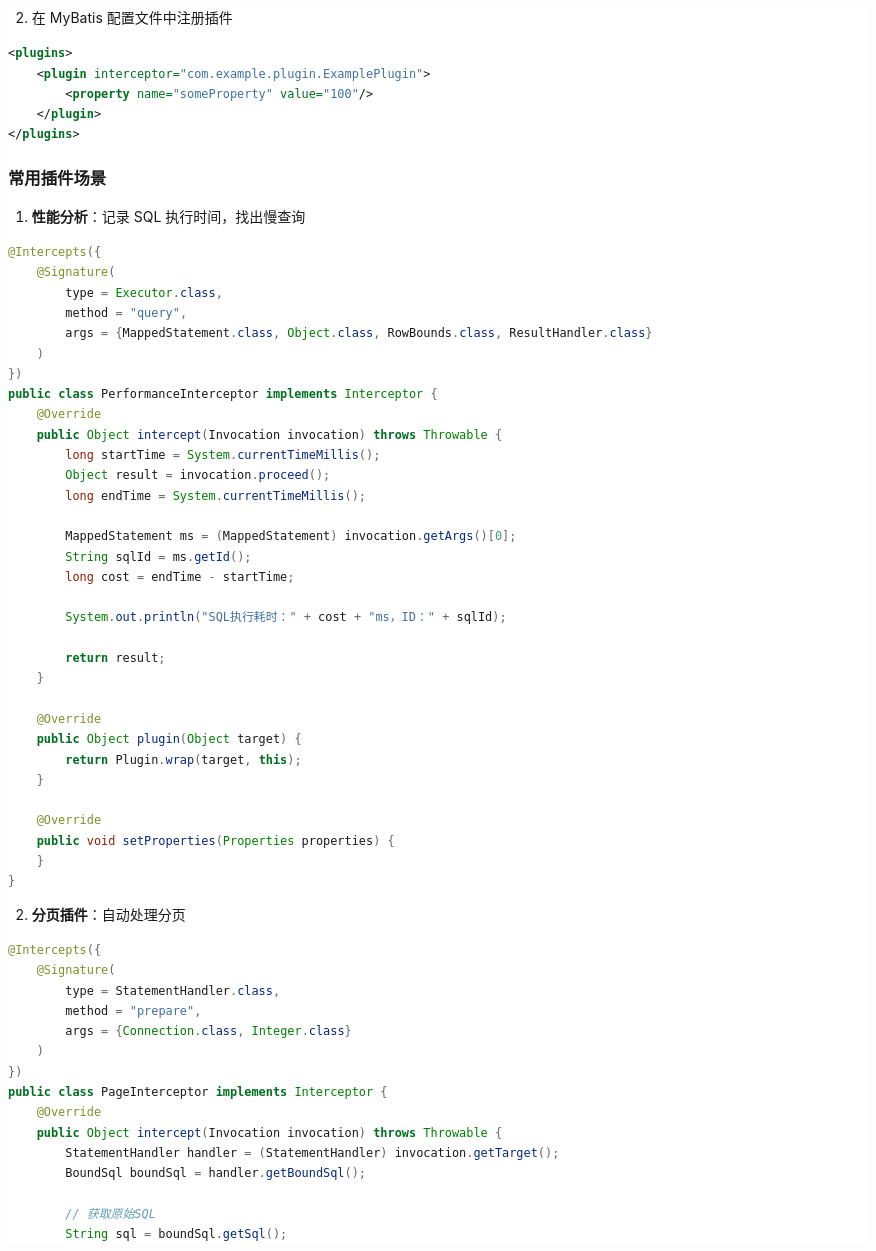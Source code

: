 2. 在 MyBatis 配置文件中注册插件

```xml
<plugins>
    <plugin interceptor="com.example.plugin.ExamplePlugin">
        <property name="someProperty" value="100"/>
    </plugin>
</plugins>
```

### 常用插件场景

1. **性能分析**：记录 SQL 执行时间，找出慢查询

```java
@Intercepts({
    @Signature(
        type = Executor.class,
        method = "query",
        args = {MappedStatement.class, Object.class, RowBounds.class, ResultHandler.class}
    )
})
public class PerformanceInterceptor implements Interceptor {
    @Override
    public Object intercept(Invocation invocation) throws Throwable {
        long startTime = System.currentTimeMillis();
        Object result = invocation.proceed();
        long endTime = System.currentTimeMillis();

        MappedStatement ms = (MappedStatement) invocation.getArgs()[0];
        String sqlId = ms.getId();
        long cost = endTime - startTime;

        System.out.println("SQL执行耗时：" + cost + "ms，ID：" + sqlId);

        return result;
    }

    @Override
    public Object plugin(Object target) {
        return Plugin.wrap(target, this);
    }

    @Override
    public void setProperties(Properties properties) {
    }
}
```

2. **分页插件**：自动处理分页

```java
@Intercepts({
    @Signature(
        type = StatementHandler.class,
        method = "prepare",
        args = {Connection.class, Integer.class}
    )
})
public class PageInterceptor implements Interceptor {
    @Override
    public Object intercept(Invocation invocation) throws Throwable {
        StatementHandler handler = (StatementHandler) invocation.getTarget();
        BoundSql boundSql = handler.getBoundSql();

        // 获取原始SQL
        String sql = boundSql.getSql();
```